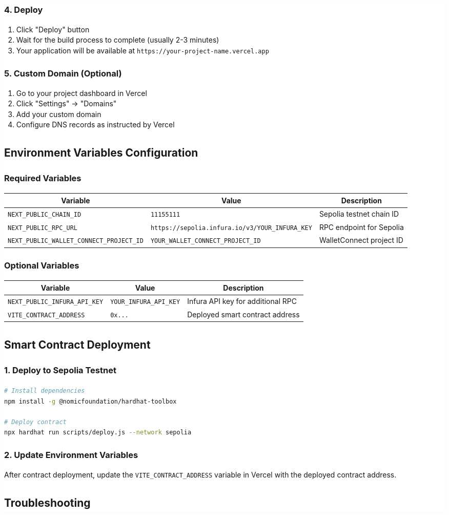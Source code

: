 ### 4. Deploy

1. Click "Deploy" button
2. Wait for the build process to complete (usually 2-3 minutes)
3. Your application will be available at `https://your-project-name.vercel.app`

### 5. Custom Domain (Optional)

1. Go to your project dashboard in Vercel
2. Click "Settings" → "Domains"
3. Add your custom domain
4. Configure DNS records as instructed by Vercel

## Environment Variables Configuration

### Required Variables

| Variable | Value | Description |
|----------|-------|-------------|
| `NEXT_PUBLIC_CHAIN_ID` | `11155111` | Sepolia testnet chain ID |
| `NEXT_PUBLIC_RPC_URL` | `https://sepolia.infura.io/v3/YOUR_INFURA_KEY` | RPC endpoint for Sepolia |
| `NEXT_PUBLIC_WALLET_CONNECT_PROJECT_ID` | `YOUR_WALLET_CONNECT_PROJECT_ID` | WalletConnect project ID |

### Optional Variables

| Variable | Value | Description |
|----------|-------|-------------|
| `NEXT_PUBLIC_INFURA_API_KEY` | `YOUR_INFURA_API_KEY` | Infura API key for additional RPC |
| `VITE_CONTRACT_ADDRESS` | `0x...` | Deployed smart contract address |

## Smart Contract Deployment

### 1. Deploy to Sepolia Testnet

```bash
# Install dependencies
npm install -g @nomicfoundation/hardhat-toolbox

# Deploy contract
npx hardhat run scripts/deploy.js --network sepolia
```

### 2. Update Environment Variables

After contract deployment, update the `VITE_CONTRACT_ADDRESS` variable in Vercel with the deployed contract address.

## Troubleshooting
